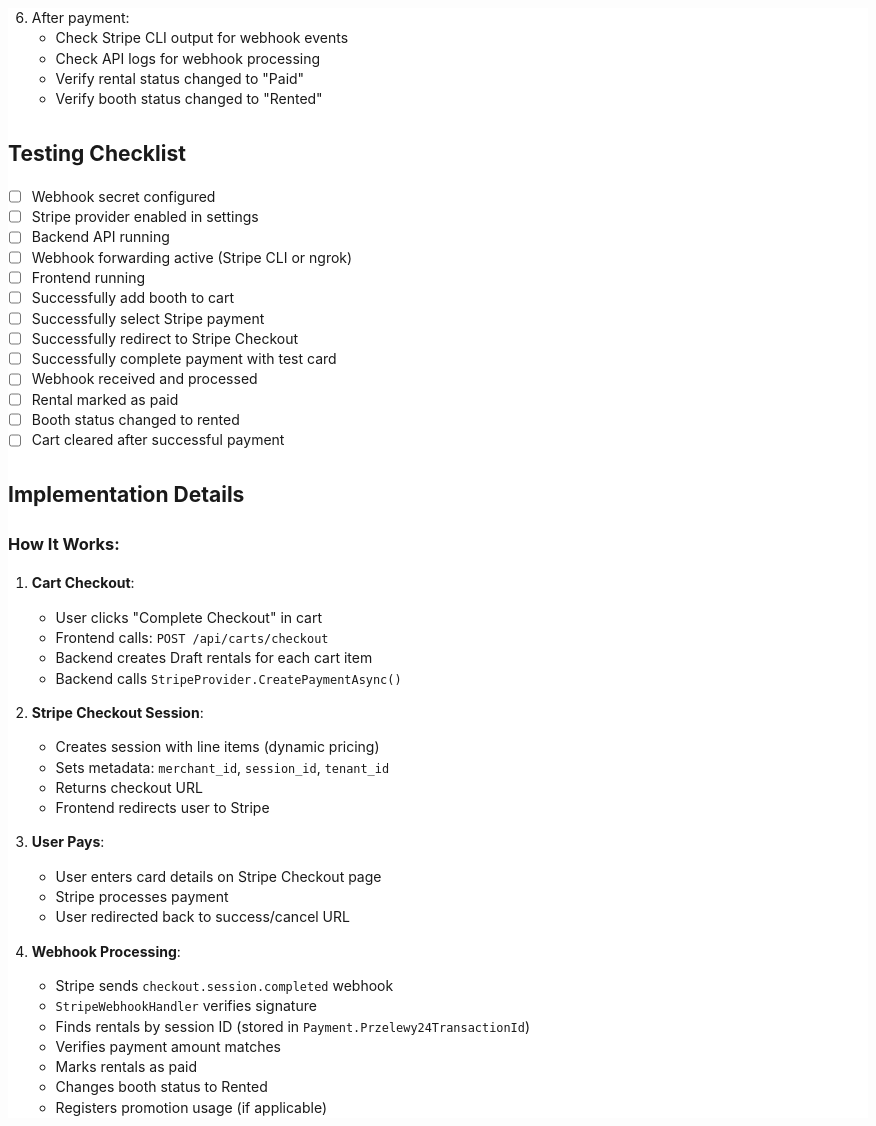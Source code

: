 6. After payment:
   - Check Stripe CLI output for webhook events
   - Check API logs for webhook processing
   - Verify rental status changed to "Paid"
   - Verify booth status changed to "Rented"

## Testing Checklist

- [ ] Webhook secret configured
- [ ] Stripe provider enabled in settings
- [ ] Backend API running
- [ ] Webhook forwarding active (Stripe CLI or ngrok)
- [ ] Frontend running
- [ ] Successfully add booth to cart
- [ ] Successfully select Stripe payment
- [ ] Successfully redirect to Stripe Checkout
- [ ] Successfully complete payment with test card
- [ ] Webhook received and processed
- [ ] Rental marked as paid
- [ ] Booth status changed to rented
- [ ] Cart cleared after successful payment

## Implementation Details

### How It Works:

1. **Cart Checkout**:
   - User clicks "Complete Checkout" in cart
   - Frontend calls: `POST /api/carts/checkout`
   - Backend creates Draft rentals for each cart item
   - Backend calls `StripeProvider.CreatePaymentAsync()`

2. **Stripe Checkout Session**:
   - Creates session with line items (dynamic pricing)
   - Sets metadata: `merchant_id`, `session_id`, `tenant_id`
   - Returns checkout URL
   - Frontend redirects user to Stripe

3. **User Pays**:
   - User enters card details on Stripe Checkout page
   - Stripe processes payment
   - User redirected back to success/cancel URL

4. **Webhook Processing**:
   - Stripe sends `checkout.session.completed` webhook
   - `StripeWebhookHandler` verifies signature
   - Finds rentals by session ID (stored in `Payment.Przelewy24TransactionId`)
   - Verifies payment amount matches
   - Marks rentals as paid
   - Changes booth status to Rented
   - Registers promotion usage (if applicable)
